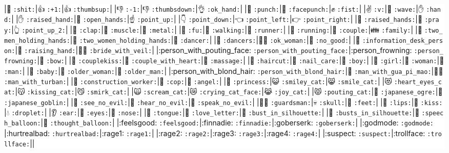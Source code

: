 |:shit: `:shit:`|:+1: `:+1:`|:thumbsup: `:thumbsup:`|
|:-1: `:-1:`|:thumbsdown: `:thumbsdown:`|:ok_hand: `:ok_hand:`|
|:punch: `:punch:`|:facepunch: `:facepunch:`|:fist: `:fist:`|
|:v: `:v:`|:wave: `:wave:`|:hand: `:hand:`|
|:raised_hand: `:raised_hand:`|:open_hands: `:open_hands:`|:point_up: `:point_up:`|
|:point_down: `:point_down:`|:point_left: `:point_left:`|:point_right: `:point_right:`|
|:raised_hands: `:raised_hands:`|:pray: `:pray:`|:point_up_2: `:point_up_2:`|
|:clap: `:clap:`|:muscle: `:muscle:`|:metal: `:metal:`|
|:fu: `:fu:`|:walking: `:walking:`|:runner: `:runner:`|
|:running: `:running:`|:couple: `:couple:`|:family: `:family:`|
|:two_men_holding_hands: `:two_men_holding_hands:`|:two_women_holding_hands: `:two_women_holding_hands:`|:dancer: `:dancer:`|
|:dancers: `:dancers:`|:ok_woman: `:ok_woman:`|:no_good: `:no_good:`|
|:information_desk_person: `:information_desk_person:`|:raising_hand: `:raising_hand:`|:bride_with_veil: `:bride_with_veil:`|
|:person_with_pouting_face: `:person_with_pouting_face:`|:person_frowning: `:person_frowning:`|:bow: `:bow:`|
|:couplekiss: `:couplekiss:`|:couple_with_heart: `:couple_with_heart:`|:massage: `:massage:`|
|:haircut: `:haircut:`|:nail_care: `:nail_care:`|:boy: `:boy:`|
|:girl: `:girl:`|:woman: `:woman:`|:man: `:man:`|
|:baby: `:baby:`|:older_woman: `:older_woman:`|:older_man: `:older_man:`|
|:person_with_blond_hair: `:person_with_blond_hair:`|:man_with_gua_pi_mao: `:man_with_gua_pi_mao:`|:man_with_turban: `:man_with_turban:`|
|:construction_worker: `:construction_worker:`|:cop: `:cop:`|:angel: `:angel:`|
|:princess: `:princess:`|:smiley_cat: `:smiley_cat:`|:smile_cat: `:smile_cat:`|
|:heart_eyes_cat: `:heart_eyes_cat:`|:kissing_cat: `:kissing_cat:`|:smirk_cat: `:smirk_cat:`|
|:scream_cat: `:scream_cat:`|:crying_cat_face: `:crying_cat_face:`|:joy_cat: `:joy_cat:`|
|:pouting_cat: `:pouting_cat:`|:japanese_ogre: `:japanese_ogre:`|:japanese_goblin: `:japanese_goblin:`|
|:see_no_evil: `:see_no_evil:`|:hear_no_evil: `:hear_no_evil:`|:speak_no_evil: `:speak_no_evil:`|
|:guardsman: `:guardsman:`|:skull: `:skull:`|:feet: `:feet:`|
|:lips: `:lips:`|:kiss: `:kiss:`|:droplet: `:droplet:`|
|:ear: `:ear:`|:eyes: `:eyes:`|:nose: `:nose:`|
|:tongue: `:tongue:`|:love_letter: `:love_letter:`|:bust_in_silhouette: `:bust_in_silhouette:`|
|:busts_in_silhouette: `:busts_in_silhouette:`|:speech_balloon: `:speech_balloon:`|:thought_balloon: `:thought_balloon:`|
|:feelsgood: `:feelsgood:`|:finnadie: `:finnadie:`|:goberserk: `:goberserk:`|
|:godmode: `:godmode:`|:hurtrealbad: `:hurtrealbad:`|:rage1: `:rage1:`|
|:rage2: `:rage2:`|:rage3: `:rage3:`|:rage4: `:rage4:`|
|:suspect: `:suspect:`|:trollface: `:trollface:`||
